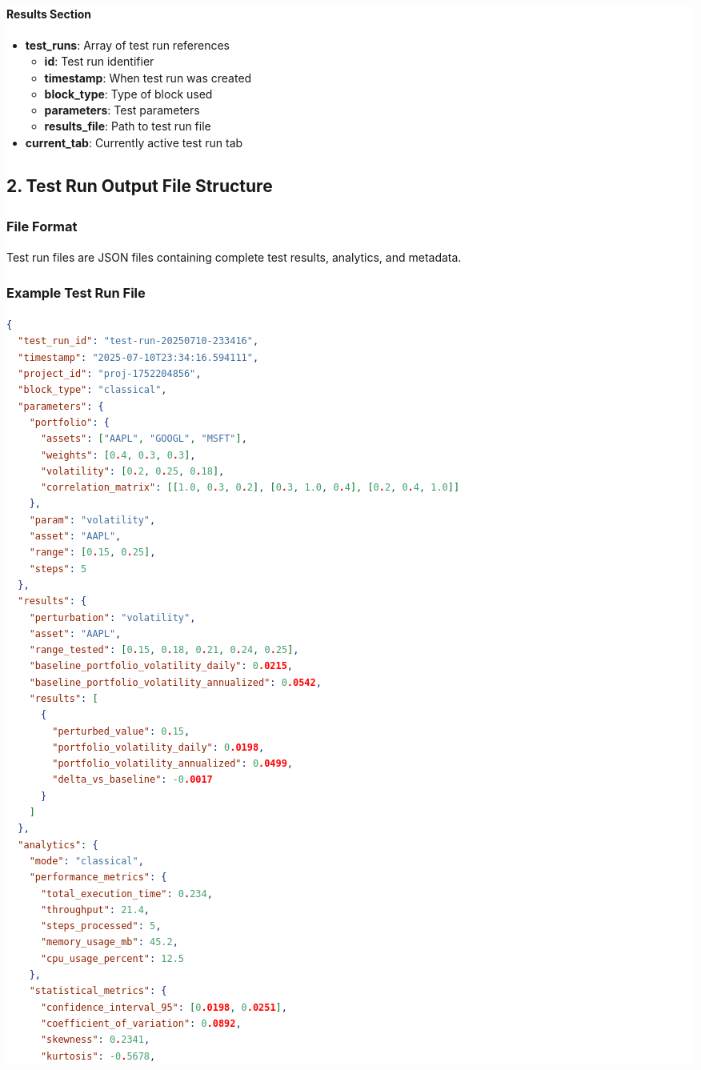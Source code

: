 #### Results Section
- **test_runs**: Array of test run references
  - **id**: Test run identifier
  - **timestamp**: When test run was created
  - **block_type**: Type of block used
  - **parameters**: Test parameters
  - **results_file**: Path to test run file
- **current_tab**: Currently active test run tab

## 2. Test Run Output File Structure

### File Format
Test run files are JSON files containing complete test results, analytics, and metadata.

### Example Test Run File
```json
{
  "test_run_id": "test-run-20250710-233416",
  "timestamp": "2025-07-10T23:34:16.594111",
  "project_id": "proj-1752204856",
  "block_type": "classical",
  "parameters": {
    "portfolio": {
      "assets": ["AAPL", "GOOGL", "MSFT"],
      "weights": [0.4, 0.3, 0.3],
      "volatility": [0.2, 0.25, 0.18],
      "correlation_matrix": [[1.0, 0.3, 0.2], [0.3, 1.0, 0.4], [0.2, 0.4, 1.0]]
    },
    "param": "volatility",
    "asset": "AAPL",
    "range": [0.15, 0.25],
    "steps": 5
  },
  "results": {
    "perturbation": "volatility",
    "asset": "AAPL",
    "range_tested": [0.15, 0.18, 0.21, 0.24, 0.25],
    "baseline_portfolio_volatility_daily": 0.0215,
    "baseline_portfolio_volatility_annualized": 0.0542,
    "results": [
      {
        "perturbed_value": 0.15,
        "portfolio_volatility_daily": 0.0198,
        "portfolio_volatility_annualized": 0.0499,
        "delta_vs_baseline": -0.0017
      }
    ]
  },
  "analytics": {
    "mode": "classical",
    "performance_metrics": {
      "total_execution_time": 0.234,
      "throughput": 21.4,
      "steps_processed": 5,
      "memory_usage_mb": 45.2,
      "cpu_usage_percent": 12.5
    },
    "statistical_metrics": {
      "confidence_interval_95": [0.0198, 0.0251],
      "coefficient_of_variation": 0.0892,
      "skewness": 0.2341,
      "kurtosis": -0.5678,
```